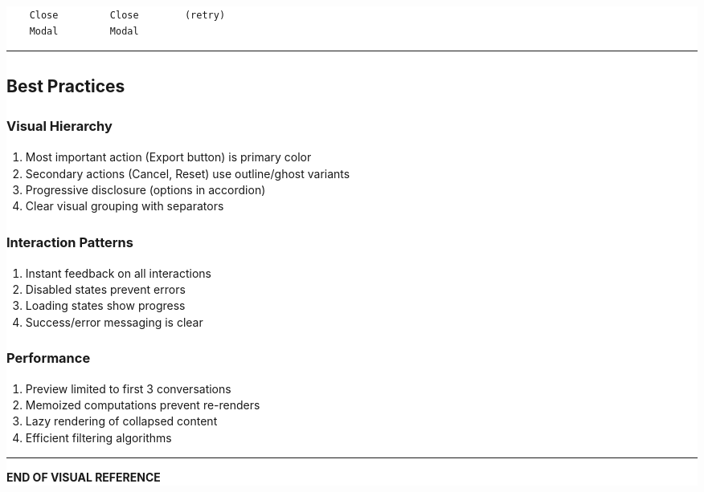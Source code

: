 ```
    Close         Close        (retry)
    Modal         Modal
```

---

## Best Practices

### Visual Hierarchy
1. Most important action (Export button) is primary color
2. Secondary actions (Cancel, Reset) use outline/ghost variants
3. Progressive disclosure (options in accordion)
4. Clear visual grouping with separators

### Interaction Patterns
1. Instant feedback on all interactions
2. Disabled states prevent errors
3. Loading states show progress
4. Success/error messaging is clear

### Performance
1. Preview limited to first 3 conversations
2. Memoized computations prevent re-renders
3. Lazy rendering of collapsed content
4. Efficient filtering algorithms

---

**END OF VISUAL REFERENCE**

